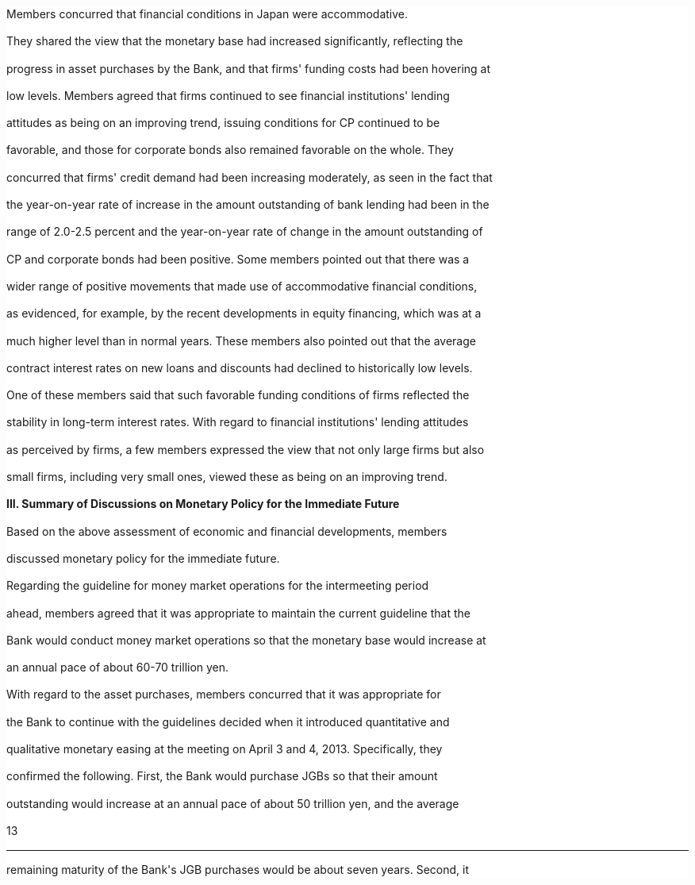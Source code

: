 Members concurred that financial conditions in Japan were accommodative.

They shared the view that the monetary base had increased significantly, reflecting the

progress in asset purchases by the Bank, and that firms' funding costs had been hovering at

low levels. Members agreed that firms continued to see financial institutions' lending

attitudes as being on an improving trend, issuing conditions for CP continued to be

favorable, and those for corporate bonds also remained favorable on the whole. They

concurred that firms' credit demand had been increasing moderately, as seen in the fact that

the year-on-year rate of increase in the amount outstanding of bank lending had been in the

range of 2.0-2.5 percent and the year-on-year rate of change in the amount outstanding of

CP and corporate bonds had been positive. Some members pointed out that there was a

wider range of positive movements that made use of accommodative financial conditions,

as evidenced, for example, by the recent developments in equity financing, which was at a

much higher level than in normal years. These members also pointed out that the average

contract interest rates on new loans and discounts had declined to historically low levels.

One of these members said that such favorable funding conditions of firms reflected the

stability in long-term interest rates. With regard to financial institutions' lending attitudes

as perceived by firms, a few members expressed the view that not only large firms but also

small firms, including very small ones, viewed these as being on an improving trend.

**III. Summary of Discussions on Monetary Policy for the Immediate Future**

Based on the above assessment of economic and financial developments, members

discussed monetary policy for the immediate future.

Regarding the guideline for money market operations for the intermeeting period

ahead, members agreed that it was appropriate to maintain the current guideline that the

Bank would conduct money market operations so that the monetary base would increase at

an annual pace of about 60-70 trillion yen.

With regard to the asset purchases, members concurred that it was appropriate for

the Bank to continue with the guidelines decided when it introduced quantitative and

qualitative monetary easing at the meeting on April 3 and 4, 2013. Specifically, they

confirmed the following. First, the Bank would purchase JGBs so that their amount

outstanding would increase at an annual pace of about 50 trillion yen, and the average

13


-----

remaining maturity of the Bank's JGB purchases would be about seven years. Second, it
